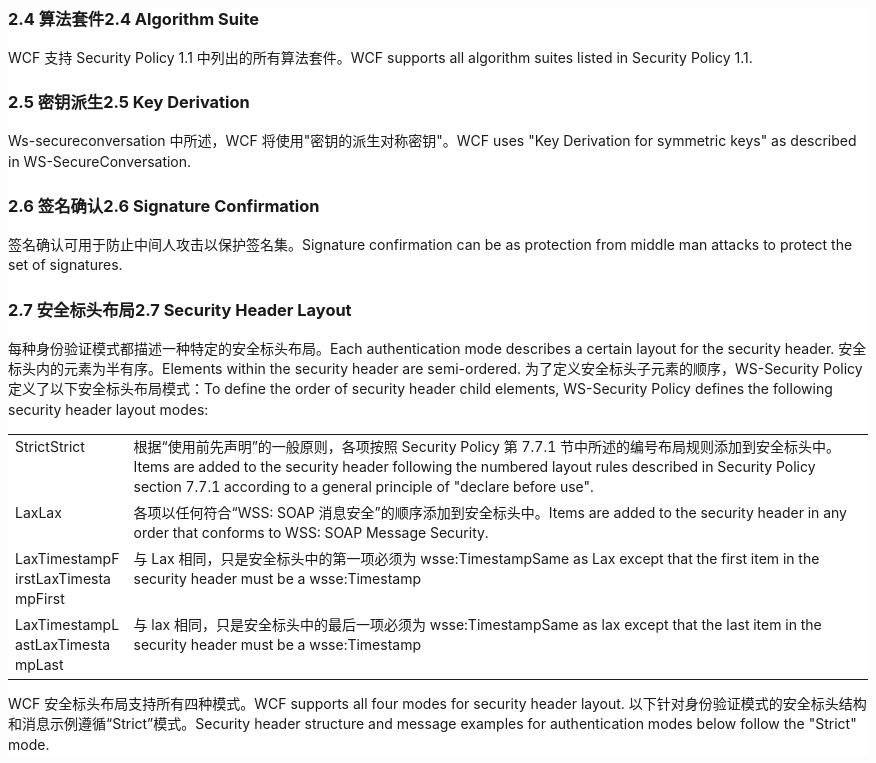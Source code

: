 ### <a name="24-algorithm-suite"></a><span data-ttu-id="85dcd-284">2.4 算法套件</span><span class="sxs-lookup"><span data-stu-id="85dcd-284">2.4 Algorithm Suite</span></span>  
 <span data-ttu-id="85dcd-285">WCF 支持 Security Policy 1.1 中列出的所有算法套件。</span><span class="sxs-lookup"><span data-stu-id="85dcd-285">WCF supports all algorithm suites listed in Security Policy 1.1.</span></span>  
  
### <a name="25-key-derivation"></a><span data-ttu-id="85dcd-286">2.5 密钥派生</span><span class="sxs-lookup"><span data-stu-id="85dcd-286">2.5 Key Derivation</span></span>  
 <span data-ttu-id="85dcd-287">Ws-secureconversation 中所述，WCF 将使用"密钥的派生对称密钥"。</span><span class="sxs-lookup"><span data-stu-id="85dcd-287">WCF uses "Key Derivation for symmetric keys" as described in WS-SecureConversation.</span></span>  
  
### <a name="26-signature-confirmation"></a><span data-ttu-id="85dcd-288">2.6 签名确认</span><span class="sxs-lookup"><span data-stu-id="85dcd-288">2.6 Signature Confirmation</span></span>  
 <span data-ttu-id="85dcd-289">签名确认可用于防止中间人攻击以保护签名集。</span><span class="sxs-lookup"><span data-stu-id="85dcd-289">Signature confirmation can be as protection from middle man attacks to protect the set of signatures.</span></span>  
  
### <a name="27-security-header-layout"></a><span data-ttu-id="85dcd-290">2.7 安全标头布局</span><span class="sxs-lookup"><span data-stu-id="85dcd-290">2.7 Security Header Layout</span></span>  
 <span data-ttu-id="85dcd-291">每种身份验证模式都描述一种特定的安全标头布局。</span><span class="sxs-lookup"><span data-stu-id="85dcd-291">Each authentication mode describes a certain layout for the security header.</span></span> <span data-ttu-id="85dcd-292">安全标头内的元素为半有序。</span><span class="sxs-lookup"><span data-stu-id="85dcd-292">Elements within the security header are semi-ordered.</span></span> <span data-ttu-id="85dcd-293">为了定义安全标头子元素的顺序，WS-Security Policy 定义了以下安全标头布局模式：</span><span class="sxs-lookup"><span data-stu-id="85dcd-293">To define the order of security header child elements, WS-Security Policy defines the following security header layout modes:</span></span>  
  
|||  
|-|-|  
|<span data-ttu-id="85dcd-294">Strict</span><span class="sxs-lookup"><span data-stu-id="85dcd-294">Strict</span></span>|<span data-ttu-id="85dcd-295">根据“使用前先声明”的一般原则，各项按照 Security Policy 第 7.7.1 节中所述的编号布局规则添加到安全标头中。</span><span class="sxs-lookup"><span data-stu-id="85dcd-295">Items are added to the security header following the numbered layout rules described in Security Policy section 7.7.1 according to a general principle of "declare before use".</span></span>|  
|<span data-ttu-id="85dcd-296">Lax</span><span class="sxs-lookup"><span data-stu-id="85dcd-296">Lax</span></span>|<span data-ttu-id="85dcd-297">各项以任何符合“WSS: SOAP 消息安全”的顺序添加到安全标头中。</span><span class="sxs-lookup"><span data-stu-id="85dcd-297">Items are added to the security header in any order that conforms to WSS: SOAP Message Security.</span></span>|  
|<span data-ttu-id="85dcd-298">LaxTimestampFirst</span><span class="sxs-lookup"><span data-stu-id="85dcd-298">LaxTimestampFirst</span></span>|<span data-ttu-id="85dcd-299">与 Lax 相同，只是安全标头中的第一项必须为 wsse:Timestamp</span><span class="sxs-lookup"><span data-stu-id="85dcd-299">Same as Lax except that the first item in the security header must be a wsse:Timestamp</span></span>|  
|<span data-ttu-id="85dcd-300">LaxTimestampLast</span><span class="sxs-lookup"><span data-stu-id="85dcd-300">LaxTimestampLast</span></span>|<span data-ttu-id="85dcd-301">与 lax 相同，只是安全标头中的最后一项必须为 wsse:Timestamp</span><span class="sxs-lookup"><span data-stu-id="85dcd-301">Same as lax except that the last item in the security header must be a wsse:Timestamp</span></span>|  
  
 <span data-ttu-id="85dcd-302">WCF 安全标头布局支持所有四种模式。</span><span class="sxs-lookup"><span data-stu-id="85dcd-302">WCF supports all four modes for security header layout.</span></span> <span data-ttu-id="85dcd-303">以下针对身份验证模式的安全标头结构和消息示例遵循“Strict”模式。</span><span class="sxs-lookup"><span data-stu-id="85dcd-303">Security header structure and message examples for authentication modes below follow the "Strict" mode.</span></span>  
  